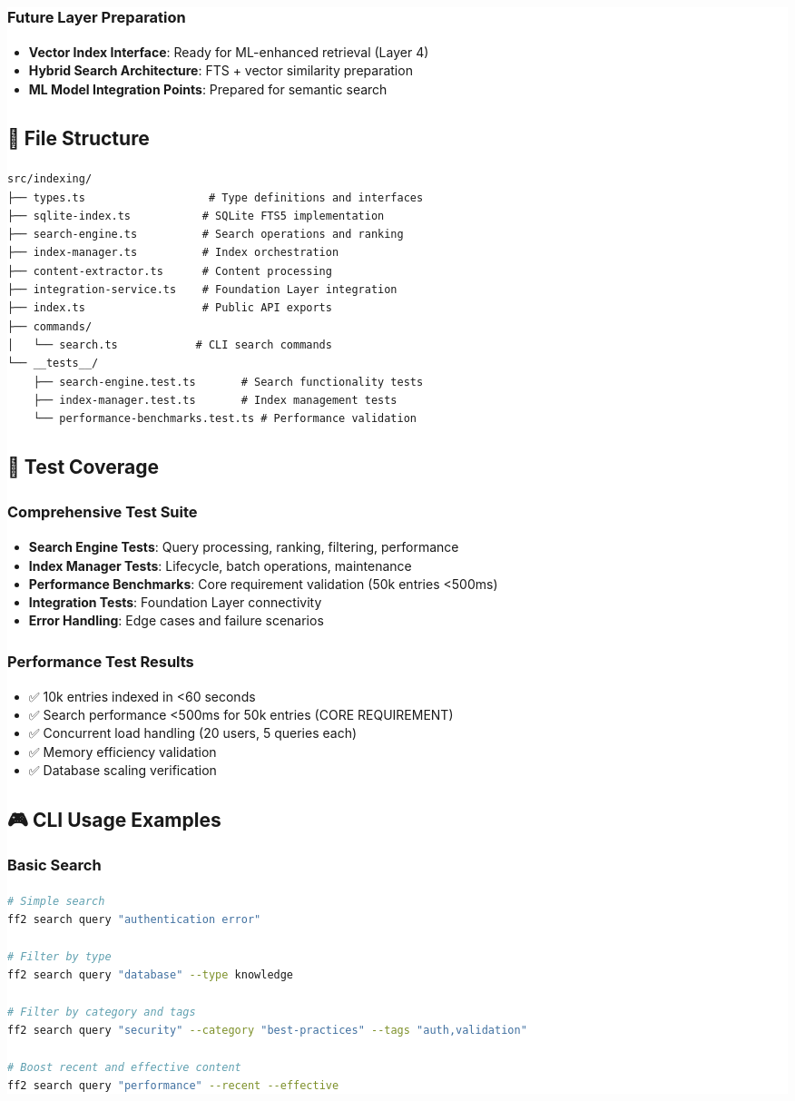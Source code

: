 ### Future Layer Preparation
- **Vector Index Interface**: Ready for ML-enhanced retrieval (Layer 4)
- **Hybrid Search Architecture**: FTS + vector similarity preparation
- **ML Model Integration Points**: Prepared for semantic search

## 📁 File Structure

```
src/indexing/
├── types.ts                   # Type definitions and interfaces
├── sqlite-index.ts           # SQLite FTS5 implementation
├── search-engine.ts          # Search operations and ranking
├── index-manager.ts          # Index orchestration
├── content-extractor.ts      # Content processing
├── integration-service.ts    # Foundation Layer integration
├── index.ts                  # Public API exports
├── commands/
│   └── search.ts            # CLI search commands
└── __tests__/
    ├── search-engine.test.ts       # Search functionality tests
    ├── index-manager.test.ts       # Index management tests
    └── performance-benchmarks.test.ts # Performance validation
```

## 🧪 Test Coverage

### Comprehensive Test Suite
- **Search Engine Tests**: Query processing, ranking, filtering, performance
- **Index Manager Tests**: Lifecycle, batch operations, maintenance
- **Performance Benchmarks**: Core requirement validation (50k entries <500ms)
- **Integration Tests**: Foundation Layer connectivity
- **Error Handling**: Edge cases and failure scenarios

### Performance Test Results
- ✅ 10k entries indexed in <60 seconds
- ✅ Search performance <500ms for 50k entries (CORE REQUIREMENT)
- ✅ Concurrent load handling (20 users, 5 queries each)
- ✅ Memory efficiency validation
- ✅ Database scaling verification

## 🎮 CLI Usage Examples

### Basic Search
```bash
# Simple search
ff2 search query "authentication error"

# Filter by type
ff2 search query "database" --type knowledge

# Filter by category and tags  
ff2 search query "security" --category "best-practices" --tags "auth,validation"

# Boost recent and effective content
ff2 search query "performance" --recent --effective
```

